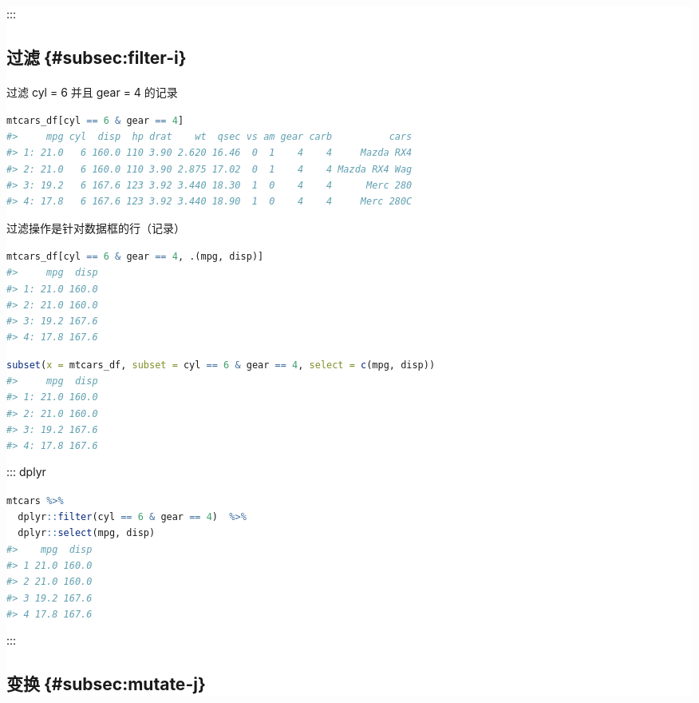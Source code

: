 :::

## 过滤 {#subsec:filter-i}

过滤 cyl = 6 并且 gear = 4 的记录


```r
mtcars_df[cyl == 6 & gear == 4]
#>     mpg cyl  disp  hp drat    wt  qsec vs am gear carb          cars
#> 1: 21.0   6 160.0 110 3.90 2.620 16.46  0  1    4    4     Mazda RX4
#> 2: 21.0   6 160.0 110 3.90 2.875 17.02  0  1    4    4 Mazda RX4 Wag
#> 3: 19.2   6 167.6 123 3.92 3.440 18.30  1  0    4    4      Merc 280
#> 4: 17.8   6 167.6 123 3.92 3.440 18.90  1  0    4    4     Merc 280C
```


过滤操作是针对数据框的行（记录）




```r
mtcars_df[cyl == 6 & gear == 4, .(mpg, disp)]
#>     mpg  disp
#> 1: 21.0 160.0
#> 2: 21.0 160.0
#> 3: 19.2 167.6
#> 4: 17.8 167.6
```


```r
subset(x = mtcars_df, subset = cyl == 6 & gear == 4, select = c(mpg, disp))
#>     mpg  disp
#> 1: 21.0 160.0
#> 2: 21.0 160.0
#> 3: 19.2 167.6
#> 4: 17.8 167.6
```

::: dplyr


```r
mtcars %>% 
  dplyr::filter(cyl == 6 & gear == 4)  %>% 
  dplyr::select(mpg, disp)
#>    mpg  disp
#> 1 21.0 160.0
#> 2 21.0 160.0
#> 3 19.2 167.6
#> 4 17.8 167.6
```

:::

## 变换 {#subsec:mutate-j}
